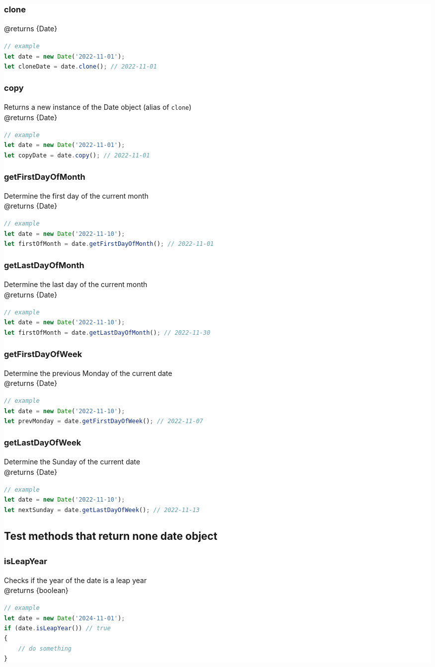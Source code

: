 ### clone
@returns {Date}
```js
// example
let date = new Date('2022-11-01');
let cloneDate = date.clone(); // 2022-11-01
```
### copy
Returns a new instance of the Date object (alias of `clone`)  
@returns {Date}
```js
// example
let date = new Date('2022-11-01');
let copyDate = date.copy(); // 2022-11-01
```
### getFirstDayOfMonth
Determine the first day of the current month  
@returns {Date}
```js
// example
let date = new Date('2022-11-10');
let firstOfMonth = date.getFirstDayOfMonth(); // 2022-11-01
```
### getLastDayOfMonth
Determine the last day of the current month  
@returns {Date}
```js
// example
let date = new Date('2022-11-10');
let firstOfMonth = date.getLastDayOfMonth(); // 2022-11-30
```
### getFirstDayOfWeek

Determine the previous Monday of the current date  
@returns {Date}

```js
// example
let date = new Date('2022-11-10');
let prevMonday = date.getFirstDayOfWeek(); // 2022-11-07
```
### getLastDayOfWeek
Determine the Sunday of the current date  
@returns {Date}
```js
// example
let date = new Date('2022-11-10');
let nextSunday = date.getLastDayOfWeek(); // 2022-11-13
```

## Test methods that return none date object
### isLeapYear
Checks if the year of the date is a leap year  
@returns {boolean}
```js
// example
let date = new Date('2024-11-01');
if (date.isLeapYear()) // true
{
    // do something
}
```